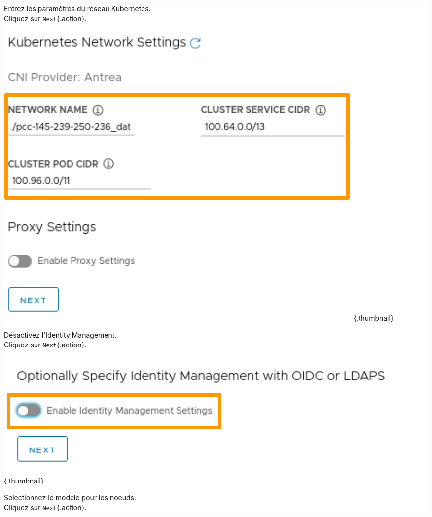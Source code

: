 Entrez les paramètres du réseau Kubernetes.<br>
Cliquez sur `Next`{.action}.

![](images/en14kubnet.png){.thumbnail}

Désactivez l'Identity Management.<br>
Cliquez sur `Next`{.action}.

![](images/en15identity.png){.thumbnail}

Selectionnez le modèle pour les noeuds.<br>
Cliquez sur `Next`{.action}.
